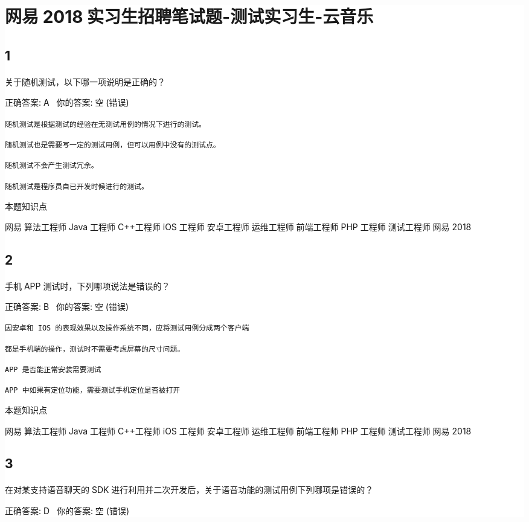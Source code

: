 # 网易 2018 实习生招聘笔试题-测试实习生-云音乐

## 1

关于随机测试，以下哪一项说明是正确的？

正确答案: A   你的答案: 空 (错误)

```cpp
随机测试是根据测试的经验在无测试用例的情况下进行的测试。
```

```cpp
随机测试也是需要写一定的测试用例，但可以用例中没有的测试点。
```

```cpp
随机测试不会产生测试冗余。
```

```cpp
随机测试是程序员自已开发时候进行的测试。
```

本题知识点

网易 算法工程师 Java 工程师 C++工程师 iOS 工程师 安卓工程师 运维工程师 前端工程师 PHP 工程师 测试工程师 网易 2018

## 2

手机 APP 测试时，下列哪项说法是错误的？

正确答案: B   你的答案: 空 (错误)

```cpp
因安卓和 IOS 的表现效果以及操作系统不同，应将测试用例分成两个客户端
```

```cpp
都是手机端的操作，测试时不需要考虑屏幕的尺寸问题。
```

```cpp
APP 是否能正常安装需要测试
```

```cpp
APP 中如果有定位功能，需要测试手机定位是否被打开
```

本题知识点

网易 算法工程师 Java 工程师 C++工程师 iOS 工程师 安卓工程师 运维工程师 前端工程师 PHP 工程师 测试工程师 网易 2018

## 3

在对某支持语音聊天的 SDK 进行利用并二次开发后，关于语音功能的测试用例下列哪项是错误的？

正确答案: D   你的答案: 空 (错误)
